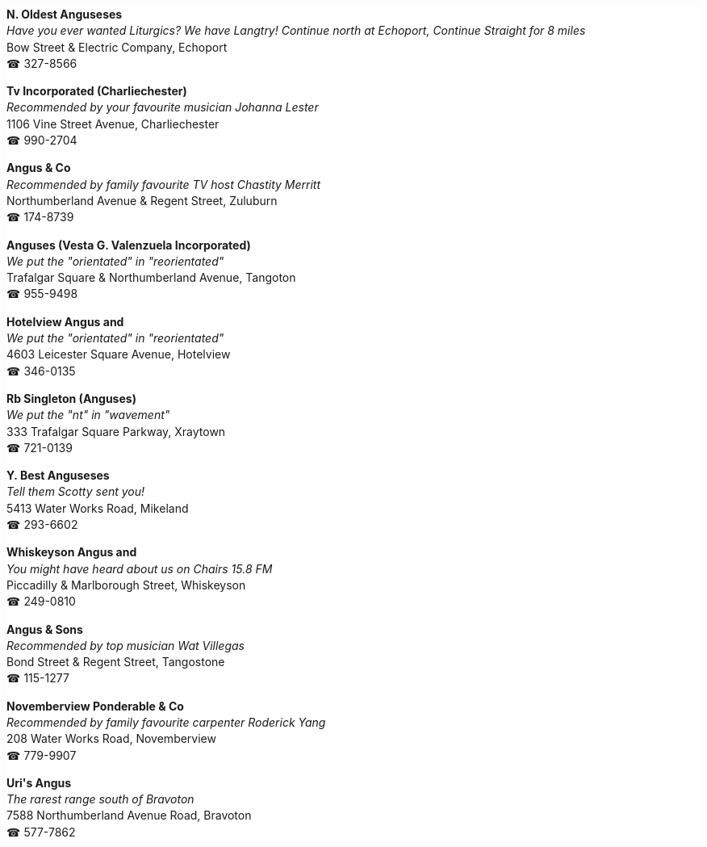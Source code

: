 **N. Oldest Anguseses**  
_Have you ever wanted Liturgics? We have Langtry! 
Continue north at Echoport, Continue Straight for 8 miles_  
Bow Street & Electric Company, Echoport  
☎ 327-8566

**Tv Incorporated (Charliechester)**  
_Recommended by your favourite musician Johanna Lester_  
1106 Vine Street Avenue, Charliechester  
☎ 990-2704

**Angus & Co**  
_Recommended by family favourite TV host Chastity Merritt_  
Northumberland Avenue & Regent Street, Zuluburn  
☎ 174-8739

**Anguses (Vesta G. Valenzuela Incorporated)**  
_We put the "orientated" in "reorientated"_  
Trafalgar Square & Northumberland Avenue, Tangoton  
☎ 955-9498

**Hotelview Angus and**  
_We put the "orientated" in "reorientated"_  
4603 Leicester Square Avenue, Hotelview  
☎ 346-0135

**Rb Singleton (Anguses)**  
_We put the "nt" in "wavement"_  
333 Trafalgar Square Parkway, Xraytown  
☎ 721-0139

**Y. Best Anguseses**  
_Tell them Scotty sent you!_  
5413 Water Works Road, Mikeland  
☎ 293-6602

**Whiskeyson Angus and**  
_You might have heard about us on Chairs 15.8 FM_  
Piccadilly & Marlborough Street, Whiskeyson  
☎ 249-0810

**Angus & Sons**  
_Recommended by top musician Wat Villegas_  
Bond Street & Regent Street, Tangostone  
☎ 115-1277

**Novemberview Ponderable & Co**  
_Recommended by family favourite carpenter Roderick Yang_  
208 Water Works Road, Novemberview  
☎ 779-9907

**Uri's Angus**  
_The rarest range south of Bravoton_  
7588 Northumberland Avenue Road, Bravoton  
☎ 577-7862
